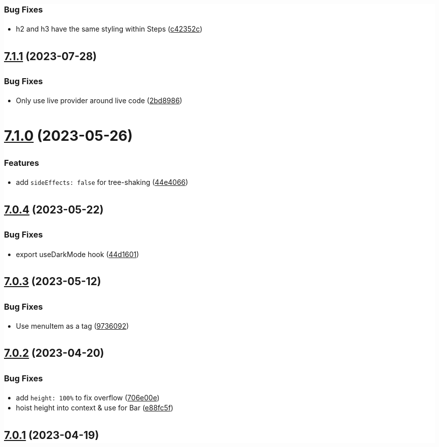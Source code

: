### Bug Fixes

- h2 and h3 have the same styling within Steps ([c42352c](https://github.com/newrelic/gatsby-theme-newrelic/commit/c42352c79bd172ca82e60eb4857805439e241d8b))

## [7.1.1](https://github.com/newrelic/gatsby-theme-newrelic/compare/v7.1.0...v7.1.1) (2023-07-28)

### Bug Fixes

- Only use live provider around live code ([2bd8986](https://github.com/newrelic/gatsby-theme-newrelic/commit/2bd8986494cf1376671c037017b50880bcf9f22a))

# [7.1.0](https://github.com/newrelic/gatsby-theme-newrelic/compare/v7.0.4...v7.1.0) (2023-05-26)

### Features

- add `sideEffects: false` for tree-shaking ([44e4066](https://github.com/newrelic/gatsby-theme-newrelic/commit/44e406671bdfab1606334b6eb8ce3cc6eb30e3d0))

## [7.0.4](https://github.com/newrelic/gatsby-theme-newrelic/compare/v7.0.3...v7.0.4) (2023-05-22)

### Bug Fixes

- export useDarkMode hook ([44d1601](https://github.com/newrelic/gatsby-theme-newrelic/commit/44d160161a7b50a5347731d0951657011262bfd9))

## [7.0.3](https://github.com/newrelic/gatsby-theme-newrelic/compare/v7.0.2...v7.0.3) (2023-05-12)

### Bug Fixes

- Use menuItem as a tag ([9736092](https://github.com/newrelic/gatsby-theme-newrelic/commit/973609222e6492b22ca22716e3d985d9204dd371))

## [7.0.2](https://github.com/newrelic/gatsby-theme-newrelic/compare/v7.0.1...v7.0.2) (2023-04-20)

### Bug Fixes

- add `height: 100%` to fix overflow ([706e00e](https://github.com/newrelic/gatsby-theme-newrelic/commit/706e00e43b20c6e0d8d7e997a31a6b910ffba8c8))
- hoist height into context & use for Bar ([e88fc5f](https://github.com/newrelic/gatsby-theme-newrelic/commit/e88fc5f72f1357f4496969e0c621e214c1d5e6f1))

## [7.0.1](https://github.com/newrelic/gatsby-theme-newrelic/compare/v7.0.0...v7.0.1) (2023-04-19)
